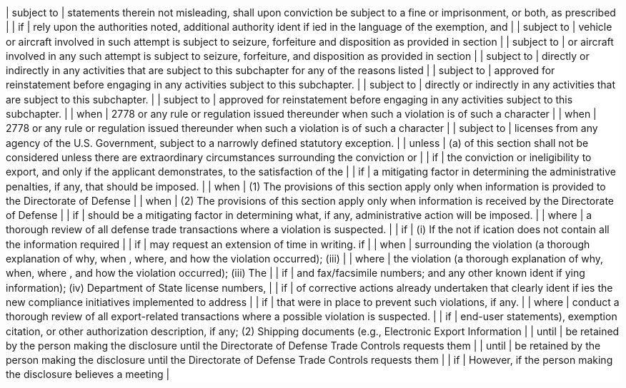 | subject to  | statements therein not misleading, shall upon conviction be subject to a fine or imprisonment, or both, as prescribed                             |
| if          | rely upon the authorities noted, additional authority ident if ied in the language of the exemption, and                                          |
| subject to  | vehicle or aircraft involved in such attempt is subject to seizure, forfeiture and disposition as provided in section                             |
| subject to  | or aircraft involved in any such attempt is subject to seizure, forfeiture, and disposition as provided in section                                |
| subject to  | directly or indirectly in any activities that are subject to this subchapter for any of the reasons listed                                        |
| subject to  | approved for reinstatement before engaging in any activities subject to  this subchapter.                                                         |
| subject to  | directly or indirectly in any activities that are subject to  this subchapter.                                                                    |
| subject to  | approved for reinstatement before engaging in any activities subject to  this subchapter.                                                         |
| when        | 2778 or any rule or regulation issued thereunder when such a violation is of such a character                                                     |
| when        | 2778 or any rule or regulation issued thereunder when such a violation is of such a character                                                     |
| subject to  | licenses from any agency of the U.S. Government, subject to  a narrowly defined statutory exception.                                              |
| unless      | (a) of this section shall not be considered unless there are extraordinary circumstances surrounding the conviction or                            |
| if          | the conviction or ineligibility to export, and only if the applicant demonstrates, to the satisfaction of the                                     |
| if          | a mitigating factor in determining the administrative penalties, if  any, that should be imposed.                                                 |
| when        | (1) The provisions of this section apply only  when information is provided to the Directorate of Defense                                         |
| when        | (2) The provisions of this section apply only  when information is received by the Directorate of Defense                                         |
| if          | should be a mitigating factor in determining what, if  any, administrative action will be imposed.                                                |
| where       | a thorough review of all defense trade transactions where  a violation is suspected.                                                              |
| if          | (i) If the not if ication does not contain all the information required                                                                           |
| if          | may request an extension of time in writing. if                                                                                                   |
| when        | surrounding the violation (a thorough explanation of why, when , where, and how the violation occurred); (iii)                                    |
| where       | the violation (a thorough explanation of why, when, where , and how the violation occurred); (iii) The                                            |
| if          | and fax/facsimile numbers; and any other known ident if ying information); (iv) Department of State license numbers,                              |
| if          | of corrective actions already undertaken that clearly ident if ies the new compliance initiatives implemented to address                          |
| if          | that were in place to prevent such violations, if  any.                                                                                           |
| where       | conduct a thorough review of all export-related transactions where  a possible violation is suspected.                                            |
| if          | end-user statements), exemption citation, or other authorization description, if any; (2) Shipping documents (e.g., Electronic Export Information |
| until       | be retained by the person making the disclosure until the Directorate of Defense Trade Controls requests them                                     |
| until       | be retained by the person making the disclosure until the Directorate of Defense Trade Controls requests them                                     |
| if          | However,  if the person making the disclosure believes a meeting                                                                                  |
